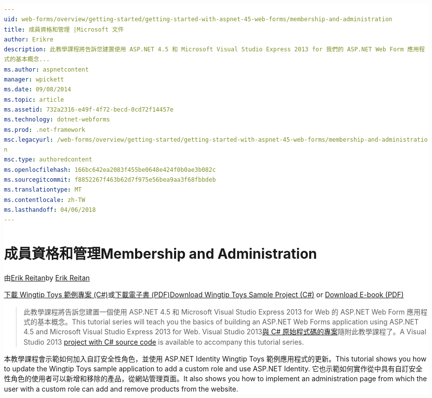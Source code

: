 ```yaml
---
uid: web-forms/overview/getting-started/getting-started-with-aspnet-45-web-forms/membership-and-administration
title: 成員資格和管理 |Microsoft 文件
author: Erikre
description: 此教學課程將告訴您建置使用 ASP.NET 4.5 和 Microsoft Visual Studio Express 2013 for 我們的 ASP.NET Web Form 應用程式的基本概念...
ms.author: aspnetcontent
manager: wpickett
ms.date: 09/08/2014
ms.topic: article
ms.assetid: 732a2316-e49f-4f72-becd-0cd72f14457e
ms.technology: dotnet-webforms
ms.prod: .net-framework
msc.legacyurl: /web-forms/overview/getting-started/getting-started-with-aspnet-45-web-forms/membership-and-administration
msc.type: authoredcontent
ms.openlocfilehash: 166bc642ea2083f455be0648e424f0b0ae3b082c
ms.sourcegitcommit: f8852267f463b62d7f975e56bea9aa3f68fbbdeb
ms.translationtype: MT
ms.contentlocale: zh-TW
ms.lasthandoff: 04/06/2018
---
```

<a name="membership-and-administration"></a><span data-ttu-id="ec5d3-103">成員資格和管理</span><span class="sxs-lookup"><span data-stu-id="ec5d3-103">Membership and Administration</span></span>
====================
<span data-ttu-id="ec5d3-104">由[Erik Reitan](https://github.com/Erikre)</span><span class="sxs-lookup"><span data-stu-id="ec5d3-104">by [Erik Reitan](https://github.com/Erikre)</span></span>

<span data-ttu-id="ec5d3-105">[下載 Wingtip Toys 範例專案 (C#)](http://go.microsoft.com/fwlink/?LinkID=389434&clcid=0x409)或[下載電子書 (PDF)](http://download.microsoft.com/download/0/F/B/0FBFAA46-2BFD-478F-8E56-7BF3C672DF9D/Getting%20Started%20with%20ASP.NET%204.5%20Web%20Forms%20and%20Visual%20Studio%202013.pdf)</span><span class="sxs-lookup"><span data-stu-id="ec5d3-105">[Download Wingtip Toys Sample Project (C#)](http://go.microsoft.com/fwlink/?LinkID=389434&clcid=0x409) or [Download E-book (PDF)](http://download.microsoft.com/download/0/F/B/0FBFAA46-2BFD-478F-8E56-7BF3C672DF9D/Getting%20Started%20with%20ASP.NET%204.5%20Web%20Forms%20and%20Visual%20Studio%202013.pdf)</span></span>

> <span data-ttu-id="ec5d3-106">此教學課程將告訴您建置一個使用 ASP.NET 4.5 和 Microsoft Visual Studio Express 2013 for Web 的 ASP.NET Web Form 應用程式的基本概念。</span><span class="sxs-lookup"><span data-stu-id="ec5d3-106">This tutorial series will teach you the basics of building an ASP.NET Web Forms application using ASP.NET 4.5 and Microsoft Visual Studio Express 2013 for Web.</span></span> <span data-ttu-id="ec5d3-107">Visual Studio 2013[與 C# 原始程式碼的專案](https://go.microsoft.com/fwlink/?LinkID=389434&clcid=0x409)隨附此教學課程了。</span><span class="sxs-lookup"><span data-stu-id="ec5d3-107">A Visual Studio 2013 [project with C# source code](https://go.microsoft.com/fwlink/?LinkID=389434&clcid=0x409) is available to accompany this tutorial series.</span></span>


<span data-ttu-id="ec5d3-108">本教學課程會示範如何加入自訂安全性角色，並使用 ASP.NET Identity Wingtip Toys 範例應用程式的更新。</span><span class="sxs-lookup"><span data-stu-id="ec5d3-108">This tutorial shows you how to update the Wingtip Toys sample application to add a custom role and use ASP.NET Identity.</span></span> <span data-ttu-id="ec5d3-109">它也示範如何實作從中具有自訂安全性角色的使用者可以新增和移除的產品，從網站管理頁面。</span><span class="sxs-lookup"><span data-stu-id="ec5d3-109">It also shows you how to implement an administration page from which the user with a custom role can add and remove products from the website.</span></span>
